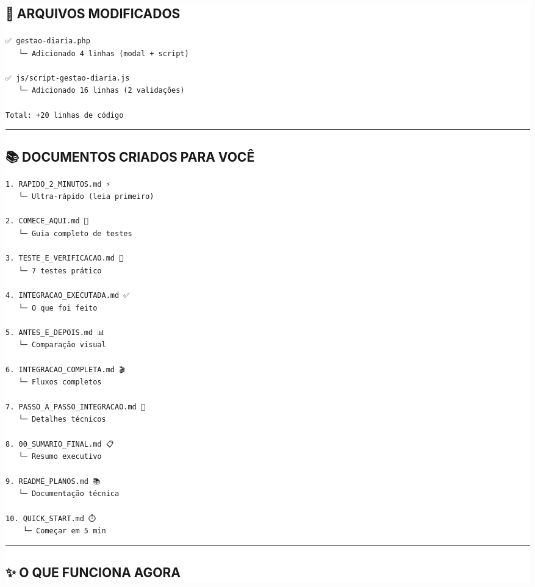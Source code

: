 
## 📁 ARQUIVOS MODIFICADOS

```
✅ gestao-diaria.php
   └─ Adicionado 4 linhas (modal + script)

✅ js/script-gestao-diaria.js
   └─ Adicionado 16 linhas (2 validações)

Total: +20 linhas de código
```

---

## 📚 DOCUMENTOS CRIADOS PARA VOCÊ

```
1. RAPIDO_2_MINUTOS.md ⚡
   └─ Ultra-rápido (leia primeiro)

2. COMECE_AQUI.md 🚀
   └─ Guia completo de testes

3. TESTE_E_VERIFICACAO.md 🧪
   └─ 7 testes prático

4. INTEGRACAO_EXECUTADA.md ✅
   └─ O que foi feito

5. ANTES_E_DEPOIS.md 📊
   └─ Comparação visual

6. INTEGRACAO_COMPLETA.md 🎬
   └─ Fluxos completos

7. PASSO_A_PASSO_INTEGRACAO.md 📖
   └─ Detalhes técnicos

8. 00_SUMARIO_FINAL.md 📋
   └─ Resumo executivo

9. README_PLANOS.md 📚
   └─ Documentação técnica

10. QUICK_START.md ⏱️
    └─ Começar em 5 min
```

---

## ✨ O QUE FUNCIONA AGORA
